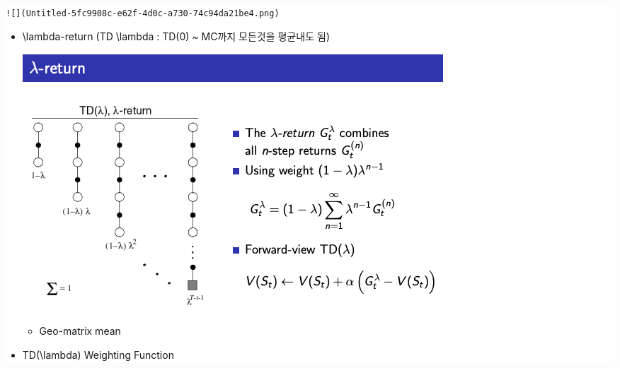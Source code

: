     ![](Untitled-5fc9908c-e62f-4d0c-a730-74c94da21be4.png)

- \lambda-return (TD \lambda : TD(0) ~ MC까지 모든것을 평균내도 됨)

    ![](Untitled-24e8634b-13b4-4b90-b5c2-e2418fd6be65.png)

    - Geo-matrix mean
- TD(\lambda) Weighting Function
